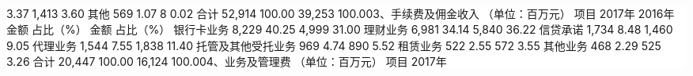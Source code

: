 3.37
1,413
3.60
其他
569
1.07
8
0.02
合计
52,914
100.00
39,253
100.003、手续费及佣金收入
（单位：百万元）
项目
2017年
2016年
金额
占比（%）
金额
占比（%）
银行卡业务
8,229
40.25
4,999
31.00
理财业务
6,981
34.14
5,840
36.22
信贷承诺
1,734
8.48
1,460
9.05
代理业务
1,544
7.55
1,838
11.40
托管及其他受托业务
969
4.74
890
5.52
租赁业务
522
2.55
572
3.55
其他业务
468
2.29
525
3.26
合计
20,447
100.00
16,124
100.004、业务及管理费
（单位：百万元）
项目
2017年